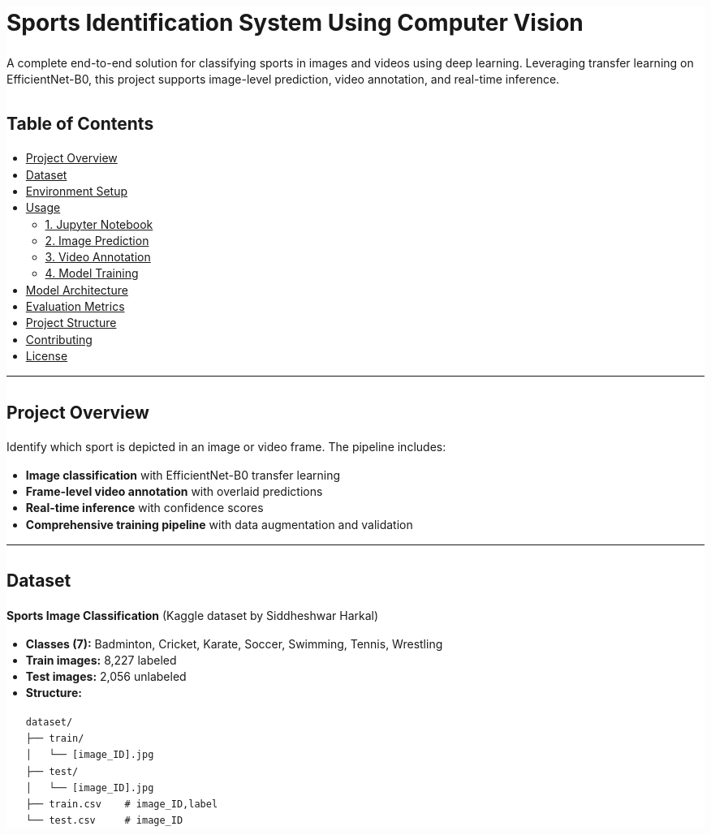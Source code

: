 # Sports Identification System Using Computer Vision

A complete end-to-end solution for classifying sports in images and videos using deep learning. Leveraging transfer learning on EfficientNet-B0, this project supports image-level prediction, video annotation, and real-time inference.

## Table of Contents

- [Project Overview](#project-overview)  
- [Dataset](#dataset)  
- [Environment Setup](#environment-setup)  
- [Usage](#usage)  
  - [1. Jupyter Notebook](#1-jupyter-notebook)  
  - [2. Image Prediction](#2-image-prediction)  
  - [3. Video Annotation](#3-video-annotation)  
  - [4. Model Training](#4-model-training)  
- [Model Architecture](#model-architecture)  
- [Evaluation Metrics](#evaluation-metrics)  
- [Project Structure](#project-structure)  
- [Contributing](#contributing)  
- [License](#license)  

---

## Project Overview

Identify which sport is depicted in an image or video frame. The pipeline includes:

- **Image classification** with EfficientNet-B0 transfer learning  
- **Frame-level video annotation** with overlaid predictions  
- **Real-time inference** with confidence scores  
- **Comprehensive training pipeline** with data augmentation and validation

---

## Dataset

**Sports Image Classification** (Kaggle dataset by Siddheshwar Harkal)  

- **Classes (7):** Badminton, Cricket, Karate, Soccer, Swimming, Tennis, Wrestling  
- **Train images:** 8,227 labeled  
- **Test images:** 2,056 unlabeled  
- **Structure:**
  ```
  dataset/
  ├── train/
  │   └── [image_ID].jpg
  ├── test/
  │   └── [image_ID].jpg
  ├── train.csv    # image_ID,label
  └── test.csv     # image_ID
  ```  
